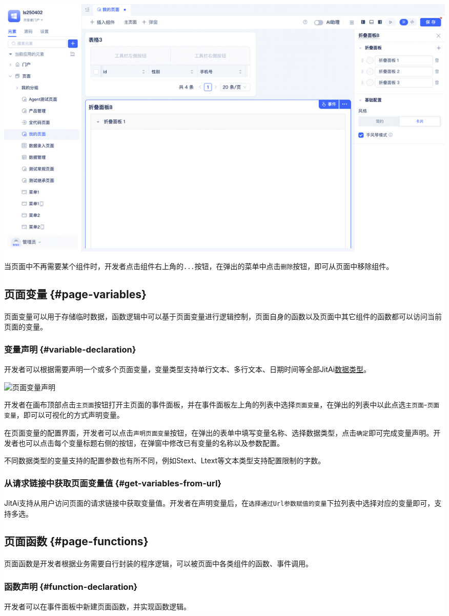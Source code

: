 ![删除组件](./imgs/delete-component.gif)

当页面中不再需要某个组件时，开发者点击组件右上角的`...`按钮，在弹出的菜单中点击`删除`按钮，即可从页面中移除组件。

## 页面变量 {#page-variables}
页面变量可以用于存储临时数据，函数逻辑中可以基于页面变量进行逻辑控制，页面自身的函数以及页面中其它组件的函数都可以访问当前页面的变量。

### 变量声明 {#variable-declaration}
开发者可以根据需要声明一个或多个页面变量，变量类型支持单行文本、多行文本、日期时间等全部JitAi[数据类型](/docs/reference/framework/JitORM/data-types)。

![页面变量声明](./imgs/page-variable-declaration.gif)

开发者在画布顶部点击`主页面`按钮打开主页面的事件面板，并在事件面板左上角的列表中选择`页面变量`，在弹出的列表中以此点选`主页面`-`页面变量`，即可以可视化的方式声明变量。

在页面变量的配置界面，开发者可以点击`声明页面变量`按钮，在弹出的表单中填写变量名称、选择数据类型，点击`确定`即可完成变量声明。开发者也可以点击每个变量标题右侧的按钮，在弹窗中修改已有变量的名称以及参数配置。

不同数据类型的变量支持的配置参数也有所不同，例如Stext、Ltext等文本类型支持配置限制的字数。

### 从请求链接中获取页面变量值 {#get-variables-from-url}
JitAi支持从用户访问页面的请求链接中获取变量值。开发者在声明变量后，在`选择通过Url参数赋值的变量`下拉列表中选择对应的变量即可，支持多选。
## 页面函数 {#page-functions}
页面函数是开发者根据业务需要自行封装的程序逻辑，可以被页面中各类组件的函数、事件调用。

### 函数声明 {#function-declaration}
开发者可以在事件面板中新建页面函数，并实现函数逻辑。
